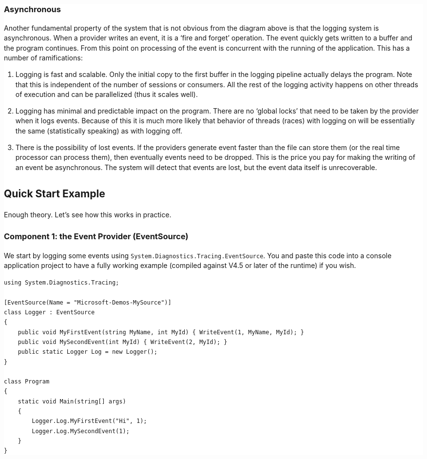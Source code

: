 ### Asynchronous 

Another fundamental property of the system that is not obvious from the diagram
above is that the logging system is asynchronous. When a provider writes an
event, it is a ‘fire and forget’ operation. The event quickly gets written to a
buffer and the program continues. From this point on processing of the event is
concurrent with the running of the application. This has a number of
ramifications:

1. Logging is fast and scalable. Only the initial copy to the first buffer in
   the logging pipeline actually delays the program.  Note that this is
   independent of the number of sessions or consumers. All the rest of the
   logging activity happens on other threads of execution and can be
   parallelized (thus it scales well).

2. Logging has minimal and predictable impact on the program. There are no
   ‘global locks’ that need to be taken by the provider when it logs events.
   Because of this it is much more likely that behavior of threads (races) with
   logging on will be essentially the same (statistically speaking) as with
   logging off.  

3. There is the possibility of lost events. If the providers generate event
   faster than the file can store them (or the real time processor can process
   them), then eventually events need to be dropped. This is the price you pay
   for making the writing of an event be asynchronous. The system will detect
   that events are lost, but the event data itself is unrecoverable. 

## Quick Start Example

Enough theory. Let’s see how this works in practice.

### Component 1: the Event Provider (EventSource)

We start by logging some events using `System.Diagnostics.Tracing.EventSource`.
You and paste this code into a console application project to have a fully
working example (compiled against V4.5 or later of the runtime) if you wish.

    using System.Diagnostics.Tracing;
     
    [EventSource(Name = "Microsoft-Demos-MySource")]
    class Logger : EventSource
    {
        public void MyFirstEvent(string MyName, int MyId) { WriteEvent(1, MyName, MyId); }
        public void MySecondEvent(int MyId) { WriteEvent(2, MyId); }
        public static Logger Log = new Logger();
    }
     
    class Program
    {
        static void Main(string[] args)
        {
            Logger.Log.MyFirstEvent("Hi", 1);
            Logger.Log.MySecondEvent(1);
        }
    }


[NuGet]: http://www.nuget.org
[ETW]: http://msdn.microsoft.com/en-us/library/windows/desktop/bb968803(v=vs.85).aspx
[ETW-Intro]: http://msdn.microsoft.com/en-us/magazine/cc163437.aspx
[ETW-Manifest]: http://msdn.microsoft.com/en-us/library/windows/desktop/dd996930(v=vs.85).aspx
[EventSource-MSDN]: http://msdn.microsoft.com/en-us/library/system.diagnostics.tracing.eventsource.aspx
[TraceEvent-NuGet]: http://www.nuget.org/packages/Microsoft.Diagnostics.Tracing.TraceEvent
[IObservable-MSDN]: http://msdn.microsoft.com/en-us/library/dd990377.aspx
[RX-MSDN]: http://msdn.microsoft.com/en-us/data/gg577609.aspx
[WPP-Tracing]: http://msdn.microsoft.com/en-us/library/windows/hardware/ff556204(v=vs.85).aspx
[PerfView]: http://www.microsoft.com/en-us/download/details.aspx?id=28567
[PerfView-C9-6]: http://channel9.msdn.com/Series/PerfView-Tutorial/Perfview-Tutorial-6-The-Event-Viewer-Basics
[PerfView-C9-8]: http://channel9.msdn.com/Series/PerfView-Tutorial/PerfView-Tutorial-8-Generating-Your-Own-Events-with-EventSources
[Linq-MSDN]: http://msdn.microsoft.com/en-us/library/bb397926.aspx
[IEnumerable-MSDN]: http://msdn.microsoft.com/en-us/library/9eekhta0(v=vs.110).aspx
[RX]: http://msdn.microsoft.com/en-us/data/gg577609.aspx
[IObservable-MSDN]: http://msdn.microsoft.com/en-us/library/dd990377(v=vs.110).aspx